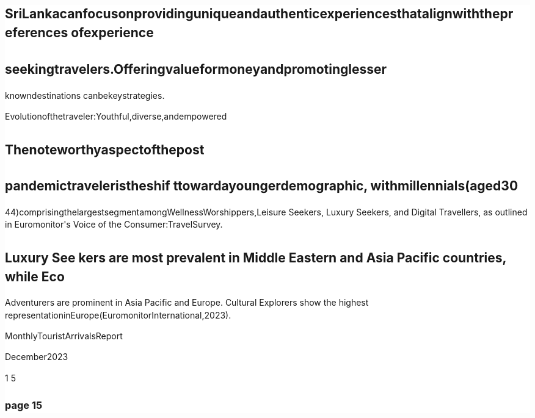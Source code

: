  
SriLankacanfocusonprovidinguniqueandauthenticexperiencesthatalignwiththepr
eferences 
ofexperience
-
seekingtravelers.Offeringvalueformoneyandpromotinglesser
-
knowndestinations 
canbekeystrategies.
 
 
Evolutionofthetraveler:Youthful,diverse,andempowered
 
 
Thenoteworthyaspectofthepost
-
pandemictraveleristheshif
ttowardayoungerdemographic, 
withmillennials(aged30
-
44)comprisingthelargestsegmentamongWellnessWorshippers,Leisure 
Seekers, Luxury Seekers, and Digital Travellers, as outlined in Euromonitor's Voice of the 
Consumer:TravelSurvey.
 
 
Luxury See
kers are most prevalent in Middle Eastern and Asia Pacific countries, while Eco
-
Adventurers are prominent in Asia Pacific and Europe. Cultural Explorers show the highest 
representationinEurope(EuromonitorInternational,2023).
 
 
MonthlyTouristArrivalsReport 

 
December2023
 
1
5
 

### page 15
 
 
 
 
 
 
 
 
 
 
 
 
 
 
 
 
 
 
 
 
 
 
 
 
 
 